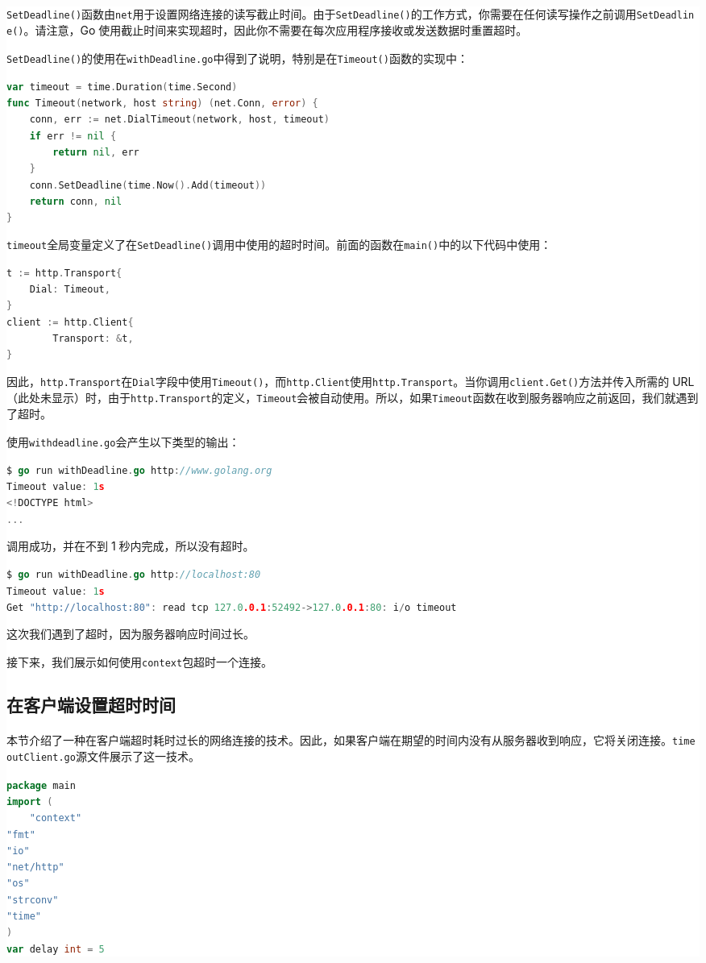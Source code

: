 `SetDeadline()`函数由`net`用于设置网络连接的读写截止时间。由于`SetDeadline()`的工作方式，你需要在任何读写操作之前调用`SetDeadline()`。请注意，Go 使用截止时间来实现超时，因此你不需要在每次应用程序接收或发送数据时重置超时。

`SetDeadline()`的使用在`withDeadline.go`中得到了说明，特别是在`Timeout()`函数的实现中：

```go
var timeout = time.Duration(time.Second)
func Timeout(network, host string) (net.Conn, error) {
    conn, err := net.DialTimeout(network, host, timeout)
    if err != nil {
        return nil, err
    }
    conn.SetDeadline(time.Now().Add(timeout))
    return conn, nil
} 
```

`timeout`全局变量定义了在`SetDeadline()`调用中使用的超时时间。前面的函数在`main()`中的以下代码中使用：

```go
t := http.Transport{
    Dial: Timeout,
}
client := http.Client{
        Transport: &t,
} 
```

因此，`http.Transport`在`Dial`字段中使用`Timeout()`，而`http.Client`使用`http.Transport`。当你调用`client.Get()`方法并传入所需的 URL（此处未显示）时，由于`http.Transport`的定义，`Timeout`会被自动使用。所以，如果`Timeout`函数在收到服务器响应之前返回，我们就遇到了超时。

使用`withdeadline.go`会产生以下类型的输出：

```go
$ go run withDeadline.go http://www.golang.org
Timeout value: 1s
<!DOCTYPE html>
... 
```

调用成功，并在不到 1 秒内完成，所以没有超时。

```go
$ go run withDeadline.go http://localhost:80
Timeout value: 1s
Get "http://localhost:80": read tcp 127.0.0.1:52492->127.0.0.1:80: i/o timeout 
```

这次我们遇到了超时，因为服务器响应时间过长。

接下来，我们展示如何使用`context`包超时一个连接。

## 在客户端设置超时时间

本节介绍了一种在客户端超时耗时过长的网络连接的技术。因此，如果客户端在期望的时间内没有从服务器收到响应，它将关闭连接。`timeoutClient.go`源文件展示了这一技术。

```go
package main
import (
    "context"
"fmt"
"io"
"net/http"
"os"
"strconv"
"time"
)
var delay int = 5 
```
